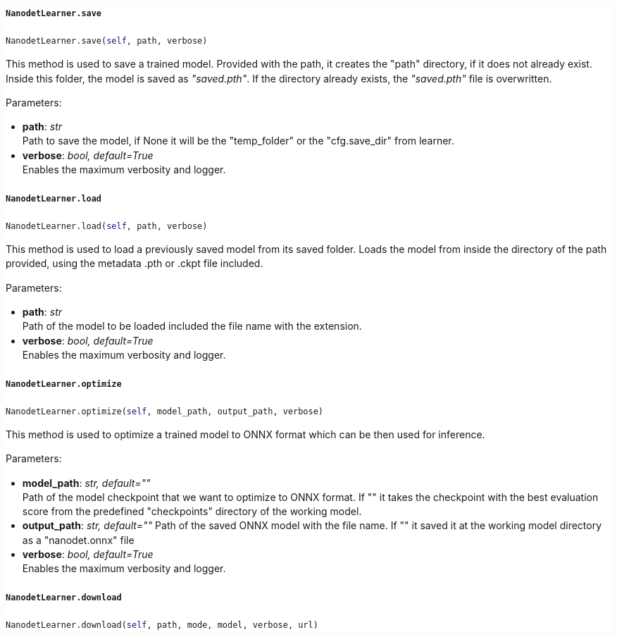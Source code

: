 #### `NanodetLearner.save`
```python
NanodetLearner.save(self, path, verbose)
```

This method is used to save a trained model.
Provided with the path, it creates the "path" directory, if it does not already exist.
Inside this folder, the model is saved as *"saved.pth"*.
If the directory already exists, the *"saved.pth"* file is overwritten.

Parameters:

- **path**: *str*\
  Path to save the model, if None it will be the "temp_folder" or the "cfg.save_dir" from learner.
- **verbose**: *bool, default=True*\
  Enables the maximum verbosity and logger.

#### `NanodetLearner.load`
```python
NanodetLearner.load(self, path, verbose)
```

This method is used to load a previously saved model from its saved folder.
Loads the model from inside the directory of the path provided, using the metadata .pth or .ckpt file included.

Parameters:

- **path**: *str*\
  Path of the model to be loaded included the file name with the extension.
- **verbose**: *bool, default=True*\
  Enables the maximum verbosity and logger.

#### `NanodetLearner.optimize`
```python
NanodetLearner.optimize(self, model_path, output_path, verbose)
```

This method is used to optimize a trained model to ONNX format which can be then used for inference.

Parameters:

- **model_path**: *str, default=""*\
  Path of the model checkpoint that we want to optimize to ONNX format. If "" it takes the checkpoint
  with the best evaluation score from the predefined "checkpoints" directory of the working model.
- **output_path**: *str, default=""*
  Path of the saved ONNX model with the file name. If "" it saved it at the working model directory as a "nanodet.onnx" file
- **verbose**: *bool, default=True*\
  Enables the maximum verbosity and logger.


#### `NanodetLearner.download`
```python
NanodetLearner.download(self, path, mode, model, verbose, url)
```
